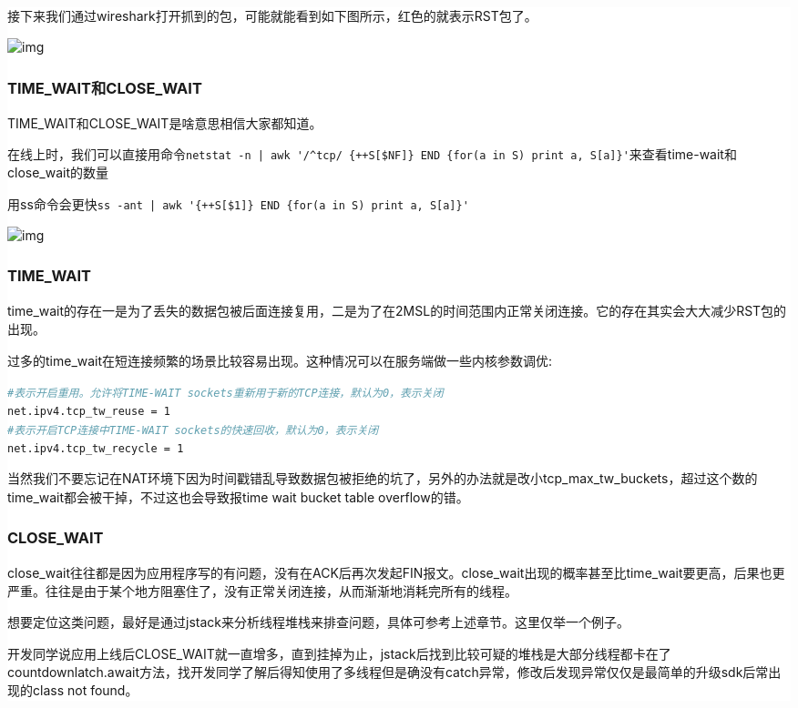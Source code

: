 接下来我们通过wireshark打开抓到的包，可能就能看到如下图所示，红色的就表示RST包了。

![img](https://i.loli.net/2020/09/10/J8tYfoUl9pSF4A6.jpg)

### TIME_WAIT和CLOSE_WAIT

TIME_WAIT和CLOSE_WAIT是啥意思相信大家都知道。

在线上时，我们可以直接用命令`netstat -n | awk '/^tcp/ {++S[$NF]} END {for(a in S) print a, S[a]}'`来查看time-wait和close_wait的数量

用ss命令会更快`ss -ant | awk '{++S[$1]} END {for(a in S) print a, S[a]}'`

![img](https://pic3.zhimg.com/80/v2-7634ccbe9502c93040e7e00c75754aad_720w.jpg)



### TIME_WAIT

time_wait的存在一是为了丢失的数据包被后面连接复用，二是为了在2MSL的时间范围内正常关闭连接。它的存在其实会大大减少RST包的出现。

过多的time_wait在短连接频繁的场景比较容易出现。这种情况可以在服务端做一些内核参数调优:

```bash
#表示开启重用。允许将TIME-WAIT sockets重新用于新的TCP连接，默认为0，表示关闭
net.ipv4.tcp_tw_reuse = 1
#表示开启TCP连接中TIME-WAIT sockets的快速回收，默认为0，表示关闭
net.ipv4.tcp_tw_recycle = 1
```

当然我们不要忘记在NAT环境下因为时间戳错乱导致数据包被拒绝的坑了，另外的办法就是改小tcp_max_tw_buckets，超过这个数的time_wait都会被干掉，不过这也会导致报time wait bucket table overflow的错。

### CLOSE_WAIT

close_wait往往都是因为应用程序写的有问题，没有在ACK后再次发起FIN报文。close_wait出现的概率甚至比time_wait要更高，后果也更严重。往往是由于某个地方阻塞住了，没有正常关闭连接，从而渐渐地消耗完所有的线程。

想要定位这类问题，最好是通过jstack来分析线程堆栈来排查问题，具体可参考上述章节。这里仅举一个例子。

开发同学说应用上线后CLOSE_WAIT就一直增多，直到挂掉为止，jstack后找到比较可疑的堆栈是大部分线程都卡在了countdownlatch.await方法，找开发同学了解后得知使用了多线程但是确没有catch异常，修改后发现异常仅仅是最简单的升级sdk后常出现的class not found。